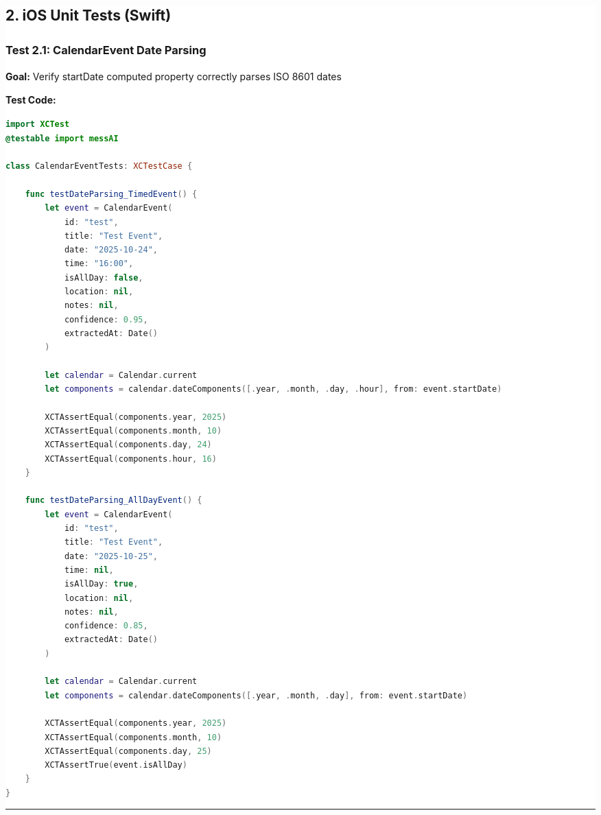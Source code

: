 ## 2. iOS Unit Tests (Swift)

### Test 2.1: CalendarEvent Date Parsing

**Goal:** Verify startDate computed property correctly parses ISO 8601 dates

**Test Code:**
```swift
import XCTest
@testable import messAI

class CalendarEventTests: XCTestCase {
    
    func testDateParsing_TimedEvent() {
        let event = CalendarEvent(
            id: "test",
            title: "Test Event",
            date: "2025-10-24",
            time: "16:00",
            isAllDay: false,
            location: nil,
            notes: nil,
            confidence: 0.95,
            extractedAt: Date()
        )
        
        let calendar = Calendar.current
        let components = calendar.dateComponents([.year, .month, .day, .hour], from: event.startDate)
        
        XCTAssertEqual(components.year, 2025)
        XCTAssertEqual(components.month, 10)
        XCTAssertEqual(components.day, 24)
        XCTAssertEqual(components.hour, 16)
    }
    
    func testDateParsing_AllDayEvent() {
        let event = CalendarEvent(
            id: "test",
            title: "Test Event",
            date: "2025-10-25",
            time: nil,
            isAllDay: true,
            location: nil,
            notes: nil,
            confidence: 0.85,
            extractedAt: Date()
        )
        
        let calendar = Calendar.current
        let components = calendar.dateComponents([.year, .month, .day], from: event.startDate)
        
        XCTAssertEqual(components.year, 2025)
        XCTAssertEqual(components.month, 10)
        XCTAssertEqual(components.day, 25)
        XCTAssertTrue(event.isAllDay)
    }
}
```

---